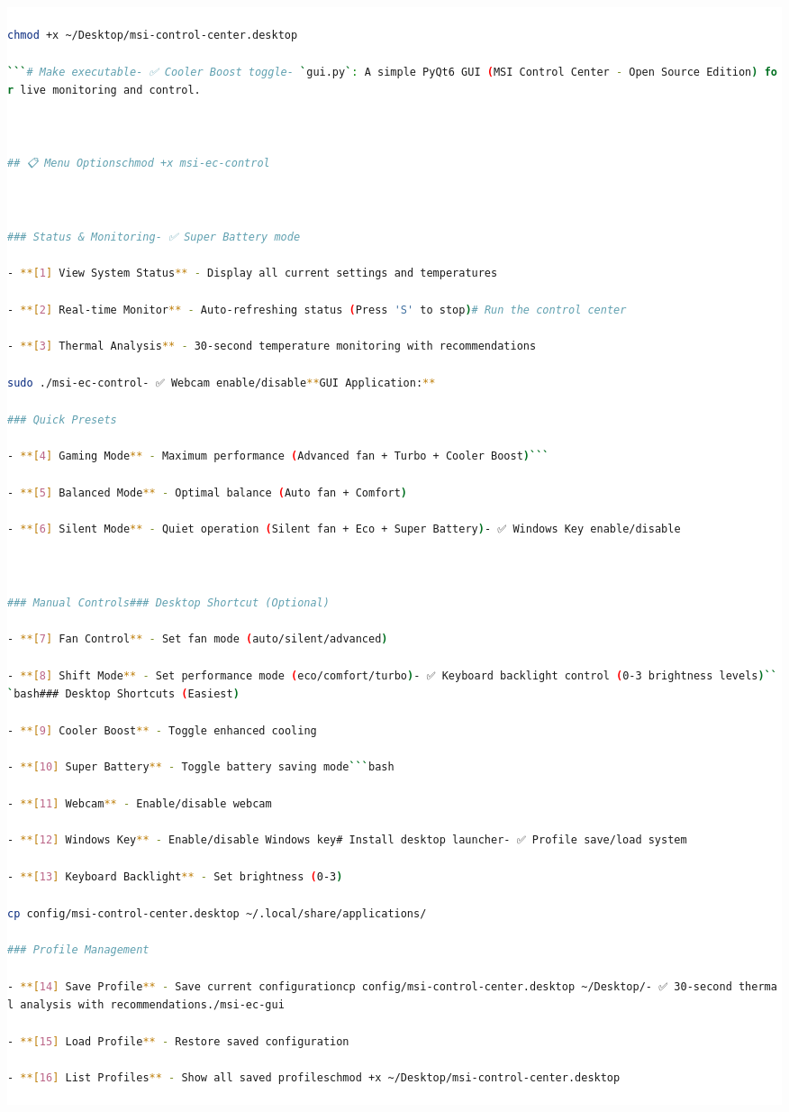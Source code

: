 ```bash

chmod +x ~/Desktop/msi-control-center.desktop

```# Make executable- ✅ Cooler Boost toggle- `gui.py`: A simple PyQt6 GUI (MSI Control Center - Open Source Edition) for live monitoring and control.



## 📋 Menu Optionschmod +x msi-ec-control



### Status & Monitoring- ✅ Super Battery mode

- **[1] View System Status** - Display all current settings and temperatures

- **[2] Real-time Monitor** - Auto-refreshing status (Press 'S' to stop)# Run the control center

- **[3] Thermal Analysis** - 30-second temperature monitoring with recommendations

sudo ./msi-ec-control- ✅ Webcam enable/disable**GUI Application:**

### Quick Presets

- **[4] Gaming Mode** - Maximum performance (Advanced fan + Turbo + Cooler Boost)```

- **[5] Balanced Mode** - Optimal balance (Auto fan + Comfort)

- **[6] Silent Mode** - Quiet operation (Silent fan + Eco + Super Battery)- ✅ Windows Key enable/disable



### Manual Controls### Desktop Shortcut (Optional)

- **[7] Fan Control** - Set fan mode (auto/silent/advanced)

- **[8] Shift Mode** - Set performance mode (eco/comfort/turbo)- ✅ Keyboard backlight control (0-3 brightness levels)```bash### Desktop Shortcuts (Easiest)

- **[9] Cooler Boost** - Toggle enhanced cooling

- **[10] Super Battery** - Toggle battery saving mode```bash

- **[11] Webcam** - Enable/disable webcam

- **[12] Windows Key** - Enable/disable Windows key# Install desktop launcher- ✅ Profile save/load system

- **[13] Keyboard Backlight** - Set brightness (0-3)

cp config/msi-control-center.desktop ~/.local/share/applications/

### Profile Management

- **[14] Save Profile** - Save current configurationcp config/msi-control-center.desktop ~/Desktop/- ✅ 30-second thermal analysis with recommendations./msi-ec-gui

- **[15] Load Profile** - Restore saved configuration

- **[16] List Profiles** - Show all saved profileschmod +x ~/Desktop/msi-control-center.desktop



```
